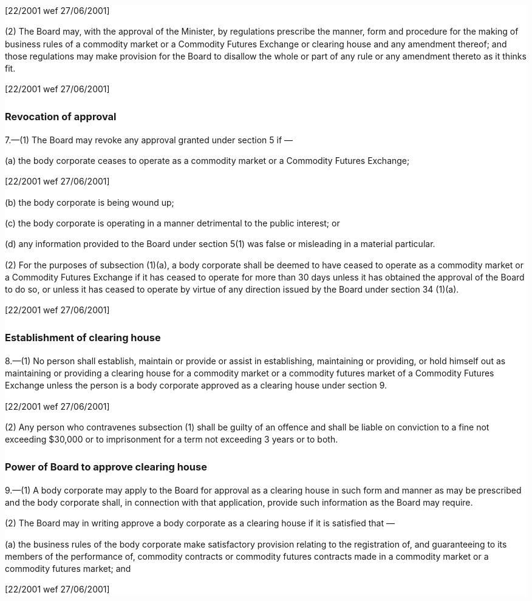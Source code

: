 [22/2001 wef 27/06/2001]

(2) The Board may, with the approval of the Minister, by regulations prescribe the manner, form and procedure for the making of business rules of a commodity market or a Commodity Futures Exchange or clearing house and any amendment thereof; and those regulations may make provision for the Board to disallow the whole or part of any rule or any amendment thereto as it thinks fit.

[22/2001 wef 27/06/2001]

### Revocation of approval

7\.—(1) The Board may revoke any approval granted under section 5 if —

(a) the body corporate ceases to operate as a commodity market or a Commodity Futures Exchange;

[22/2001 wef 27/06/2001]

(b) the body corporate is being wound up;

(c) the body corporate is operating in a manner detrimental to the public interest; or

(d) any information provided to the Board under section 5(1) was false or misleading in a material particular.

(2) For the purposes of subsection (1)(a), a body corporate shall be deemed to have ceased to operate as a commodity market or a Commodity Futures Exchange if it has ceased to operate for more than 30 days unless it has obtained the approval of the Board to do so, or unless it has ceased to operate by virtue of any direction issued by the Board under section 34 (1)(a).

[22/2001 wef 27/06/2001]

### Establishment of clearing house

8\.—(1) No person shall establish, maintain or provide or assist in establishing, maintaining or providing, or hold himself out as maintaining or providing a clearing house for a commodity market or a commodity futures market of a Commodity Futures Exchange unless the person is a body corporate approved as a clearing house under section 9.

[22/2001 wef 27/06/2001]

(2) Any person who contravenes subsection (1) shall be guilty of an offence and shall be liable on conviction to a fine not exceeding $30,000 or to imprisonment for a term not exceeding 3 years or to both.

### Power of Board to approve clearing house

9\.—(1) A body corporate may apply to the Board for approval as a clearing house in such form and manner as may be prescribed and the body corporate shall, in connection with that application, provide such information as the Board may require.

(2) The Board may in writing approve a body corporate as a clearing house if it is satisfied that —

(a) the business rules of the body corporate make satisfactory provision relating to the registration of, and guaranteeing to its members of the performance of, commodity contracts or commodity futures contracts made in a commodity market or a commodity futures market; and

[22/2001 wef 27/06/2001]
